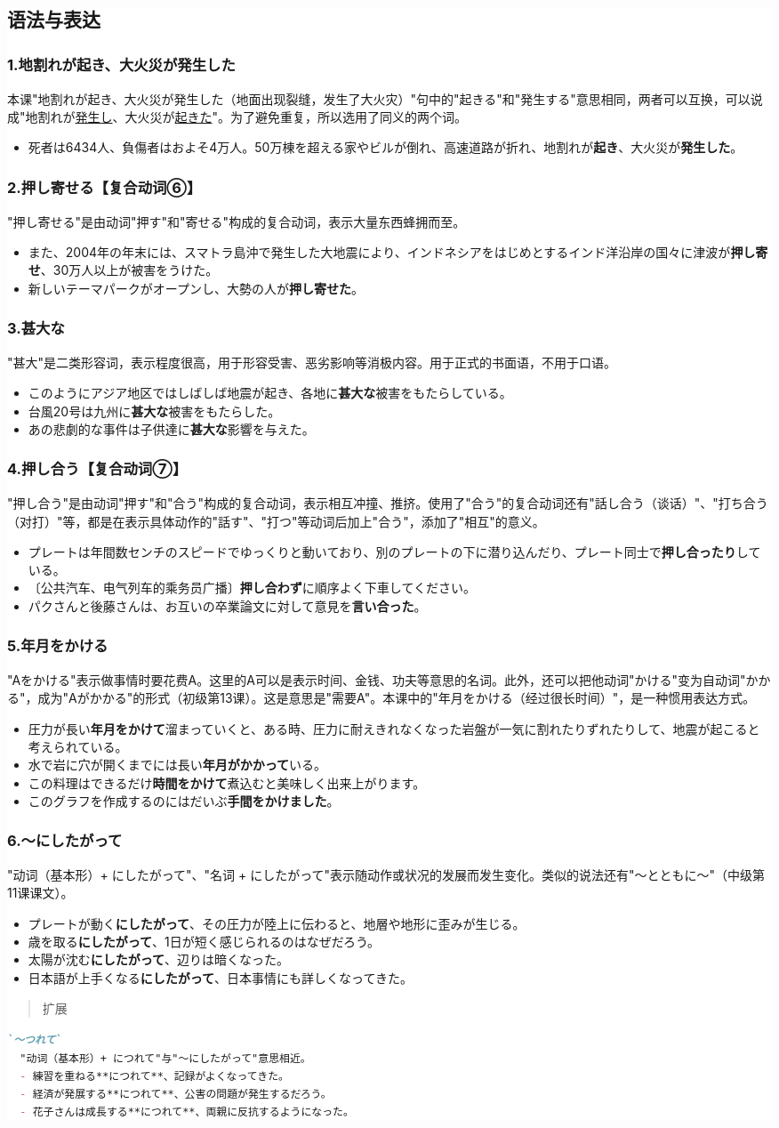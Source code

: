 
## 语法与表达

### 1.**地割れが起き、大火災が発生した**

  本课"地割れが起き、大火災が発生した（地面出现裂缝，发生了大火灾）"句中的"起きる"和"発生する"意思相同，两者可以互换，可以说成"地割れが<u>発生し</u>、大火災が<u>起きた</u>"。为了避免重复，所以选用了同义的两个词。
  - 死者は6434人、負傷者はおよそ4万人。50万棟を超える家やビルが倒れ、高速道路が折れ、地割れが**起き**、大火災が**発生した**。

### 2.**押し寄せる【复合动词⑥】**

  "押し寄せる"是由动词"押す"和"寄せる"构成的复合动词，表示大量东西蜂拥而至。
  - また、2004年の年末には、スマトラ島沖で発生した大地震により、インドネシアをはじめとするインド洋沿岸の国々に津波が**押し寄せ**、30万人以上が被害をうけた。
  - 新しいテーマパークがオープンし、大勢の人が**押し寄せた**。

### 3.**甚大な**

  "甚大"是二类形容词，表示程度很高，用于形容受害、恶劣影响等消极内容。用于正式的书面语，不用于口语。
  - このようにアジア地区ではしばしば地震が起き、各地に**甚大な**被害をもたらしている。
  - 台風20号は九州に**甚大な**被害をもたらした。
  - あの悲劇的な事件は子供達に**甚大な**影響を与えた。

### 4.**押し合う【复合动词⑦】**

  "押し合う"是由动词"押す"和"合う"构成的复合动词，表示相互冲撞、推挤。使用了"合う"的复合动词还有"話し合う（谈话）"、"打ち合う（对打）"等，都是在表示具体动作的"話す"、"打つ"等动词后加上"合う"，添加了"相互"的意义。
  - プレートは年間数センチのスピードでゆっくりと動いており、別のプレートの下に潜り込んだり、プレート同士で**押し合ったり**している。
  - 〔公共汽车、电气列车的乘务员广播〕**押し合わず**に順序よく下車してください。
  - パクさんと後藤さんは、お互いの卒業論文に対して意見を**言い合った**。

### 5.**年月をかける**

  "Aをかける"表示做事情时要花费A。这里的A可以是表示时间、金钱、功夫等意思的名词。此外，还可以把他动词"かける"变为自动词"かかる"，成为"Aがかかる"的形式（初级第13课）。这是意思是"需要A"。本课中的"年月をかける（经过很长时间）"，是一种惯用表达方式。
  - 圧力が長い**年月をかけて**溜まっていくと、ある時、圧力に耐えきれなくなった岩盤が一気に割れたりずれたりして、地震が起こると考えられている。
  - 水で岩に穴が開くまでには長い**年月がかかって**いる。
  - この料理はできるだけ**時間をかけて**煮込むと美味しく出来上がります。
  - このグラフを作成するのにはだいぶ**手間をかけました**。

### 6.**〜にしたがって**

  "动词（基本形）+ にしたがって"、"名词 + にしたがって"表示随动作或状况的发展而发生变化。类似的说法还有"～とともに～"（中级第11课课文）。
  - プレートが動く**にしたがって**、その圧力が陸上に伝わると、地層や地形に歪みが生じる。
  - 歳を取る**にしたがって**、1日が短く感じられるのはなぜだろう。
  - 太陽が沈む**にしたがって**、辺りは暗くなった。
  - 日本語が上手くなる**にしたがって**、日本事情にも詳しくなってきた。

> 扩展

```md
`〜つれて`
  "动词（基本形）+ につれて"与"〜にしたがって"意思相近。
  - 練習を重ねる**につれて**、記録がよくなってきた。
  - 経済が発展する**につれて**、公害の問題が発生するだろう。
  - 花子さんは成長する**につれて**、両親に反抗するようになった。
```
